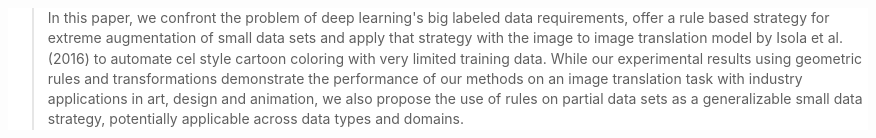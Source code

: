 >  In this paper, we confront the problem of deep learning&#39;s big labeled data requirements, offer a rule based strategy for extreme augmentation of small data sets and apply that strategy with the image to image translation model by Isola et al. (2016) to automate cel style cartoon coloring with very limited training data. While our experimental results using geometric rules and transformations demonstrate the performance of our methods on an image translation task with industry applications in art, design and animation, we also propose the use of rules on partial data sets as a generalizable small data strategy, potentially applicable across data types and domains. 
